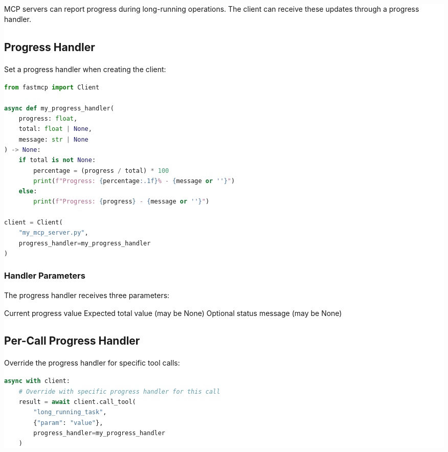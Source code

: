 <VersionBadge version="2.3.5" />

MCP servers can report progress during long-running operations. The client can receive these updates through a progress handler.

## Progress Handler

Set a progress handler when creating the client:

```python
from fastmcp import Client

async def my_progress_handler(
    progress: float, 
    total: float | None, 
    message: str | None
) -> None:
    if total is not None:
        percentage = (progress / total) * 100
        print(f"Progress: {percentage:.1f}% - {message or ''}")
    else:
        print(f"Progress: {progress} - {message or ''}")

client = Client(
    "my_mcp_server.py",
    progress_handler=my_progress_handler
)
```

### Handler Parameters

The progress handler receives three parameters:

<Card icon="code" title="Progress Handler Parameters">
  <ResponseField name="progress" type="float">
    Current progress value
  </ResponseField>

  <ResponseField name="total" type="float | None">
    Expected total value (may be None)
  </ResponseField>

  <ResponseField name="message" type="str | None">
    Optional status message (may be None)
  </ResponseField>
</Card>

## Per-Call Progress Handler

Override the progress handler for specific tool calls:

```python
async with client:
    # Override with specific progress handler for this call
    result = await client.call_tool(
        "long_running_task", 
        {"param": "value"}, 
        progress_handler=my_progress_handler
    )
```
